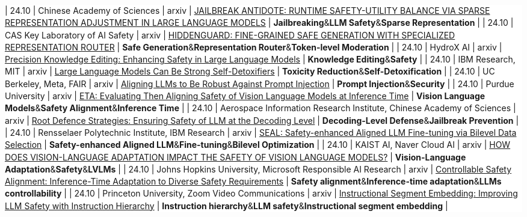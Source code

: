 | 24.10 |                                                                 Chinese Academy of Sciences                                                                 |                             arxiv                              |          [JAILBREAK ANTIDOTE: RUNTIME SAFETY-UTILITY BALANCE VIA SPARSE REPRESENTATION ADJUSTMENT IN LARGE LANGUAGE MODELS](https://arxiv.org/abs/2410.02298)           |                             **Jailbreaking**&**LLM Safety**&**Sparse Representation**                              |
| 24.10 |                                                               CAS Key Laboratory of AI Safety                                                               |                             arxiv                              |                          [HIDDENGUARD: FINE-GRAINED SAFE GENERATION WITH SPECIALIZED REPRESENTATION ROUTER](https://arxiv.org/abs/2410.02684)                           |                      **Safe Generation**&**Representation Router**&**Token-level Moderation**                      |
| 24.10 |                                                                          HydroX AI                                                                          |                             arxiv                              |                               [Precision Knowledge Editing: Enhancing Safety in Large Language Models](https://arxiv.org/abs/2410.03772)                                |                                          **Knowledge Editing**&**Safety**                                          |
| 24.10 |                                                                      IBM Research, MIT                                                                      |                             arxiv                              |                                        [Large Language Models Can Be Strong Self-Detoxifiers](https://arxiv.org/abs/2410.03818)                                         |                                   **Toxicity Reduction**&**Self-Detoxification**                                   |
| 24.10 |                                                                   UC Berkeley, Meta, FAIR                                                                   |                             arxiv                              |                                         [Aligning LLMs to Be Robust Against Prompt Injection](https://arxiv.org/abs/2410.05451)                                         |                                         **Prompt Injection**&**Security**                                          |
| 24.10 |                                                                      Purdue University                                                                      |                             arxiv                              |                          [ETA: Evaluating Then Aligning Safety of Vision Language Models at Inference Time](https://arxiv.org/abs/2410.06625)                           |                         **Vision Language Models**&**Safety Alignment**&**Inference Time**                         |
| 24.10 |                                            Aerospace Information Research Institute, Chinese Academy of Sciences                                            |                             arxiv                              |                                [Root Defence Strategies: Ensuring Safety of LLM at the Decoding Level](https://arxiv.org/abs/2410.06809)                                |                                **Decoding-Level Defense**&**Jailbreak Prevention**                                 |
| 24.10 |                                                       Rensselaer Polytechnic Institute, IBM Research                                                        |                             arxiv                              |                              [SEAL: Safety-enhanced Aligned LLM Fine-tuning via Bilevel Data Selection](https://arxiv.org/abs/2410.07471)                               |                      **Safety-enhanced Aligned LLM**&**Fine-tuning**&**Bilevel Optimization**                      |
| 24.10 |                                                                  KAIST AI, Naver Cloud AI                                                                   |                             arxiv                              |                          [HOW DOES VISION-LANGUAGE ADAPTATION IMPACT THE SAFETY OF VISION LANGUAGE MODELS?](https://arxiv.org/abs/2410.07571)                           |                                **Vision-Language Adaptation**&**Safety**&**LVLMs**                                 |
| 24.10 |                                                 Johns Hopkins University, Microsoft Responsible AI Research                                                 |                             arxiv                              |                       [Controllable Safety Alignment: Inference-Time Adaptation to Diverse Safety Requirements](https://arxiv.org/abs/2410.08968)                       |                    **Safety alignment**&**Inference-time adaptation**&**LLMs controllability**                     |
| 24.10 |                                                       Princeton University, Zoom Video Communications                                                       |                             arxiv                              |                          [Instructional Segment Embedding: Improving LLM Safety with Instruction Hierarchy](https://arxiv.org/abs/2410.09102)                           |                    **Instruction hierarchy**&**LLM safety**&**Instructional segment embedding**                    |